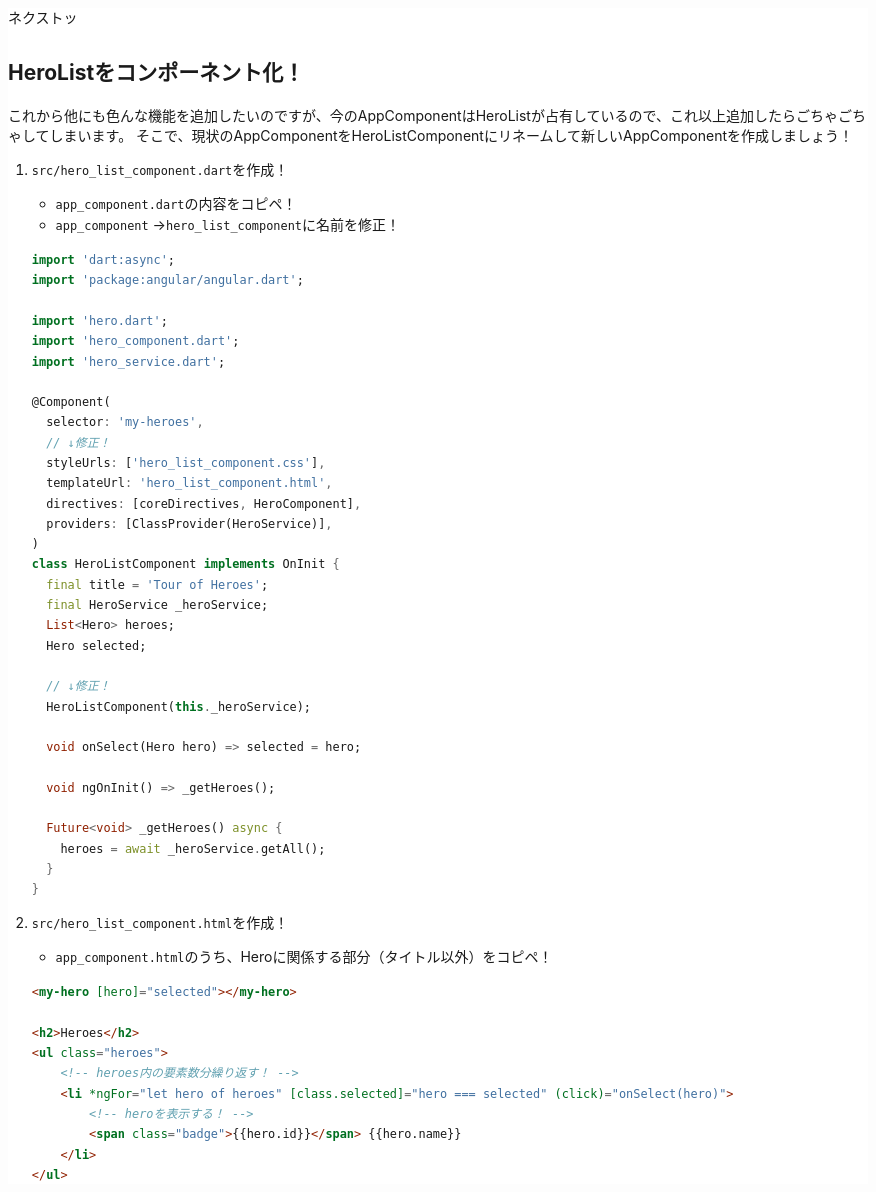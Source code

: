 ネクストッ

## HeroListをコンポーネント化！

これから他にも色んな機能を追加したいのですが、今のAppComponentはHeroListが占有しているので、これ以上追加したらごちゃごちゃしてしまいます。
そこで、現状のAppComponentをHeroListComponentにリネームして新しいAppComponentを作成しましょう！

1.  `src/hero_list_component.dart`を作成！

    -   `app_component.dart`の内容をコピペ！
    -   `app_component` ->`hero_list_component`に名前を修正！

    ```dart
    import 'dart:async';
    import 'package:angular/angular.dart';

    import 'hero.dart';
    import 'hero_component.dart';
    import 'hero_service.dart';

    @Component(
      selector: 'my-heroes',
      // ↓修正！
      styleUrls: ['hero_list_component.css'],
      templateUrl: 'hero_list_component.html',
      directives: [coreDirectives, HeroComponent],
      providers: [ClassProvider(HeroService)],
    )
    class HeroListComponent implements OnInit {
      final title = 'Tour of Heroes';
      final HeroService _heroService;
      List<Hero> heroes;
      Hero selected;

      // ↓修正！
      HeroListComponent(this._heroService);

      void onSelect(Hero hero) => selected = hero;

      void ngOnInit() => _getHeroes();

      Future<void> _getHeroes() async {
        heroes = await _heroService.getAll();
      }
    }
    ```

2.  `src/hero_list_component.html`を作成！

    -   `app_component.html`のうち、Heroに関係する部分（タイトル以外）をコピペ！

    ```html
    <my-hero [hero]="selected"></my-hero>

    <h2>Heroes</h2>
    <ul class="heroes">
        <!-- heroes内の要素数分繰り返す！ -->
        <li *ngFor="let hero of heroes" [class.selected]="hero === selected" (click)="onSelect(hero)">
            <!-- heroを表示する！ -->
            <span class="badge">{{hero.id}}</span> {{hero.name}}
        </li>
    </ul>
    ```

